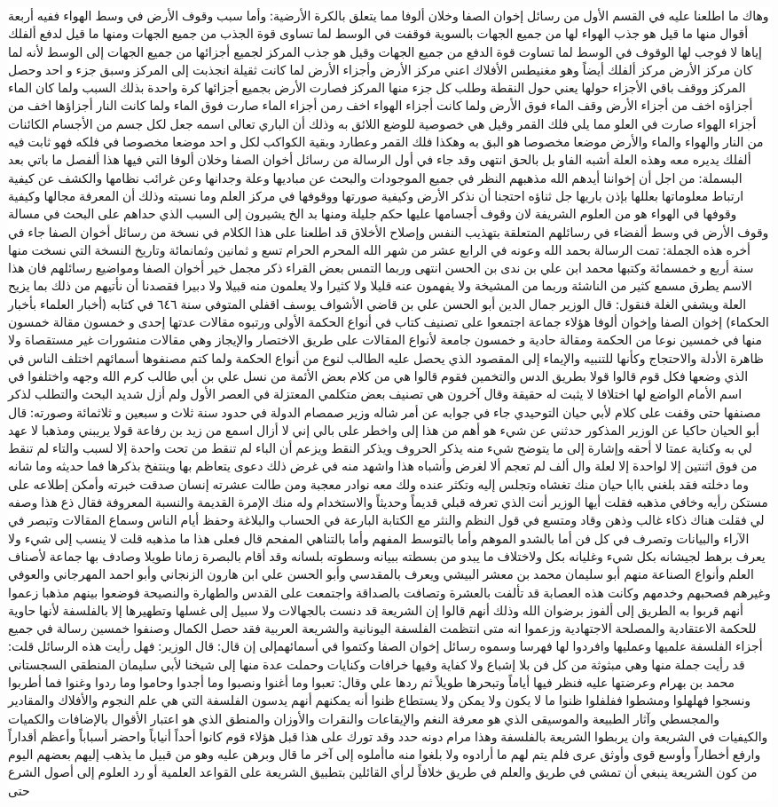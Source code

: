  وهاك ما اطلعنا عليه في القسم الأول من رسائل إخوان الصفا وخلان ألوفا مما يتعلق بالكرة الأرضية: وأما سبب وقوف الأرض في وسط الهواء ففيه  أربعة  أقوال منها ما قيل هو جذب الهواء لها من جميع الجهات بالسوية فوقفت في الوسط لما تساوى قوة الجذب من جميع الجهات ومنها ما قيل لدفع ألفلك إياها لا فوجب لها الوقوف في الوسط لما تساوت قوة الدفع من جميع الجهات وقيل هو جذب المركز لجميع أجزائها من جميع الجهات إلى الوسط لأنه لما كان مركز الأرض مركز ألفلك أيضاً وهو مغنيطس الأفلاك اعني مركز الأرض وأجزاء الأرض لما كانت ثقيلة انجذبت إلى المركز وسبق جزء و  احد  وحصل المركز ووقف باقي الأجزاء حولها يعني حول النقطة وطلب كل جزء منها المركز فصارت الأرض بجميع أجزائها كرة واحدة بذلك السبب ولما كان الماء أجزاؤه اخف من أجزاء الأرض وقف الماء فوق الأرض ولما كانت أجزاء الهواء اخف رمن أجزاء الماء صارت فوق الماء ولما كانت النار أجزاؤها اخف من أجزاء الهواء صارت في العلو مما يلي فلك القمر وقيل هي خصوصية للوضع اللائق به وذلك أن الباري تعالى اسمه جعل لكل جسم من الأجسام الكائنات من النار والهواء والماء والأرض موضعا مخصوصا هو البق به وهكذا فلك القمر وعطارد وبقية الكواكب لكل و  احد  موضعا مخصوصا في فلكه فهو ثابت فيه ألفلك يديره معه وهذه العلة أشبه الفاو بل بالحق انتهى وقد جاء في أول الرسالة من رسائل أخوان الصفا وخلان ألوفا التي فيها هذا ألفصل ما باتي بعد البسملة: من اجل   أن إخواننا أيدهم الله مذهبهم النظر في جميع الموجودات والبحث عن مباديها وعلة وجدانها وعن غرائب نظامها والكشف عن كيفية ارتباط معلوماتها بعللها بإذن باريها جل ثناؤه احتجنا أن نذكر الأرض وكيفية صورتها ووقوفها في مركز العلم وما نسبته وذلك أن المعرفة مجالها وكيفية وقوفها في الهواء هو من العلوم الشريفة لان وقوف أجسامها عليها حكم جليلة ومنها بد الخ يشيرون إلى السبب الذي حداهم على البحث في مسالة وقوف الأرض في وسط ألفضاء في رسائلهم المتعلقة بتهذيب النفس وإصلاح الأخلاق قد اطلعنا على هذا الكلام في نسخة من رسائل أخوان الصفا جاء في أخره هذه الجملة: تمت الرسالة بحمد الله وعونه في الرابع  عشر  من شهر الله المحرم الحرام  تسع  و  ثمانين  وثمانمائة وتاريخ النسخة التي نسخت منها سنة  أربع  و  خمسمائة  وكتبها محمد ابن علي بن ندى بن الحسن انتهى وربما التمس بعض القراء ذكر مجمل خير أخوان الصفا ومواضيع رسائلهم فان هذا الاسم يطرق مسمع كثير من الناشئة وربما من المشيخة ولا يفهمون عنه قليلا ولا كثيرا ولا يعلمون منه قبيلا ولا دبيرا فقصدنا أن نأتيهم من ذلك بما يزيح العلة ويشفي الغلة فنقول: قال الوزير جمال الدين أبو الحسن علي بن قاضي الأشواف يوسف اقفلي المتوفي سنة  ٦٤٦  في كتابه (أخبار العلماء بأخبار الحكماء) إخوان الصفا وإخوان ألوفا هؤلاء جماعة اجتمعوا على تصنيف كتاب في أنواع الحكمة الأولى ورتبوه مقالات عدتها  إحدى  و  خمسون  مقالة  خمسون  منها في  خمسين  نوعا من الحكمة ومقالة حادية و  خمسون  جامعة لأنواع المقالات على طريق الاختصار والإيجاز وهي مقالات منشورات غير مستقصاة ولا ظاهرة الأدلة والاحتجاج وكأنها للتنبيه والإيماء إلى المقصود الذي يحصل عليه الطالب لنوع من أنواع الحكمة ولما كتم مصنفوها أسمائهم اختلف الناس في الذي وضعها فكل قوم قالوا قولا بطريق الدس والتخمين فقوم قالوا هي من كلام بعض الأئمة من نسل علي بن أبي طالب كرم الله وجهه واختلفوا في اسم الأمام الواضع لها اختلافا لا يثبت له حقيقة وقال آخرون هي تصنيف بعض متكلمي المعتزلة في العصر الأول ولم أزل شديد البحث والتطلب لذكر مصنفها حتى وقفت على كلام لأبي حيان التوحيدي جاء في جوابه عن أمر شاله وزير صمصام الدولة في حدود سنة  ثلاث  و  سبعين  و  ثلاثمائة  وصورته: قال أبو الحيان حاكيا عن الوزير المذكور حدثني عن شيء هو أهم من هذا إلى واخطر على بالي   إني لا أزال اسمع من زيد بن رفاعة قولا يريبني ومذهبا لا عهد لي به وكناية عمتا لا أحقه وإشارة إلى ما يتوضح شيء منه يذكر الحروف ويذكر النقط ويزعم أن الباء لم تنقط من تحت واحدة إلا لسبب والتاء لم تنقط من فوق  اثنتين  إلا لواحدة إلا لعلة وال  ألف  لم تعجم ألا لغرض وأشباه هذا واشهد منه في غرض ذلك دعوى يتعاظم بها وينتفخ بذكرها فما حديثه وما شانه وما دخلته فقد بلغني باابا حيان منك تغشاه وتجلس إليه وتكثر عنده ولك معه نوادر معجبة ومن طالت عشرته إنسان صدقت خبرته وأمكن إطلاعه على مستكن رأيه وخافي مذهبه فقلت أيها الوزير أنت الذي تعرفه قبلي قديماً وحديثاً والاستخدام وله منك الإمرة القديمة والنسبة المعروفة فقال ذع هذا وصفه لي فقلت هناك ذكاء غالب وذهن وقاد ومتسع في قول النظم والنثر مع الكتابة البارعة في الحساب والبلاغة وحفظ أيام الناس وسماع المقالات وتبصر في الآراء والبيانات وتصرف في كل فن أما بالشدو الموهم وأما بالتوسط المفهم وأما بالتناهي المفحم قال فعلى هذا ما مذهبه قلت لا ينسب إلى شيء ولا يعرف برهط لجيشانه بكل شيء وغليانه بكل ولاختلاف ما يبدو من بسطته ببيانه وسطوته بلسانه وقد أقام بالبصرة زمانا طويلا وصادف بها جماعة لأصناف العلم وأنواع الصناعة منهم أبو سليمان محمد بن معشر البيشي ويعرف بالمقدسي وأبو الحسن علي ابن هارون الزنجاني وأبو احمد المهرجاني والعوفي وغيرهم فصحبهم وخدمهم وكانت هذه العصابة قد تألفت بالعشرة وتصافت بالصداقة واجتمعت على القدس والطهارة والنصيحة فوضعوا بينهم مذهبا زعموا أنهم قربوا به الطريق إلى ألفوز برضوان الله وذلك أنهم قالوا إن الشريعة قد دنست بالجهالات ولا سبيل إلى غسلها وتطهيرها إلا بالفلسفة لأنها حاوية للحكمة الاعتقادية والمصلحة الاجتهادية وزعموا انه متى انتظمت الفلسفة اليونانية والشريعة العربية فقد حصل الكمال وصنفوا  خمسين  رسالة في جميع أجزاء الفلسفة علميها وعمليها وافردوا لها فهرسا وسموه رسائل إخوان الصفا وكتموا في أسمائهمإلى إن قال: قال الوزير: فهل رأيت هذه الرسائل قلت: قد رأيت جملة منها وهي مبثوثة من كل فن بلا إشباع ولا كفاية وفيها خرافات وكنايات وحملت عدة منها إلى شيخنا لأبي سليمان المنطقي السجستاني محمد بن بهرام وعرضتها عليه فنظر فيها أياماً وتبحرها طويلاً ثم ردها علي وقال: تعبوا وما أغنوا ونصبوا وما أجدوا وحاموا وما ردوا وغنوا فما أطربوا ونسجوا   فهلهلوا ومشطوا ففلفلوا ظنوا ما لا يكون ولا يمكن ولا يستطاع ظنوا أنه يمكنهم أنهم يدسون الفلسفة التي هي علم النجوم والأفلاك والمقادير والمجسطي وآثار الطبيعة والموسيقى الذي هو معرفة النغم والإيقاعات والنقرات والأوزان والمنطق الذي هو اعتبار الأقوال بالإضافات والكميات والكيفيات في الشريعة وان يربطوا الشريعة بالفلسفة وهذا مرام دونه حدد وقد تورك على هذا قبل هؤلاء قوم كانوا أحداً أنياباً واحضر أسباباً وأعظم أقداراً وارفع أخطاراً وأوسع قوى وأوثق عرى فلم يتم لهم ما أرادوه ولا بلغوا منه ماأملوه إلى آخر ما قال وبرهن عليه وهو من قبيل ما يذهب إليهم بعضهم اليوم من كون الشريعة ينبغي أن تمشي في طريق والعلم في طريق خلافاً لرأي القائلين بتطبيق الشريعة على القواعد العلمية أو رد العلوم إلى أصول الشرع حتى